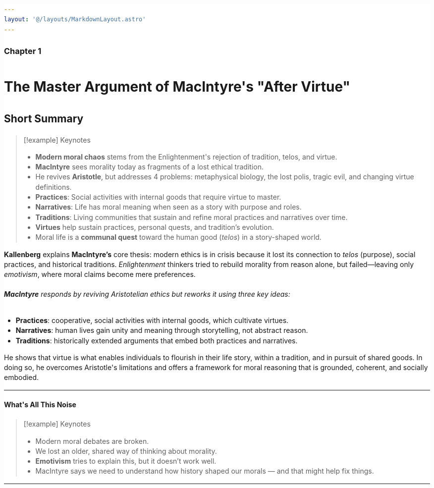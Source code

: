 ```yaml
---
layout: '@/layouts/MarkdownLayout.astro'
---
```


### Chapter 1

# The Master Argument of MacIntyre's "After Virtue"

## Short Summary

> [!example] Keynotes
>
> - **Modern moral chaos** stems from the Enlightenment's rejection of tradition, telos, and virtue.
> - **MacIntyre** sees morality today as fragments of a lost ethical tradition.
> - He revives **Aristotle**, but addresses 4 problems: metaphysical biology, the lost polis, tragic evil, and changing virtue definitions.
> - **Practices**: Social activities with internal goods that require virtue to master.
> - **Narratives**: Life has moral meaning when seen as a story with purpose and roles.
> - **Traditions**: Living communities that sustain and refine moral practices and narratives over time.
> - **Virtues** help sustain practices, personal quests, and tradition’s evolution.
> - Moral life is a **communal quest** toward the human good (_telos_) in a story-shaped world.

**Kallenberg** explains **MacIntyre’s** core thesis: modern ethics is in crisis because it lost its connection to _telos_ (purpose), social practices, and historical traditions. _Enlightenment_ thinkers tried to rebuild morality from reason alone, but failed—leaving only _emotivism_, where moral claims become mere preferences.

###### **MacIntyre** responds by reviving Aristotelian ethics but reworks it using three key ideas:

- **Practices**: cooperative, social activities with internal goods, which cultivate virtues.
- **Narratives**: human lives gain unity and meaning through storytelling, not abstract reason.
- **Traditions**: historically extended arguments that embed both practices and narratives.

He shows that virtue is what enables individuals to flourish in their life story, within a tradition, and in pursuit of shared goods. In doing so, he overcomes Aristotle's limitations and offers a framework for moral reasoning that is grounded, coherent, and socially embodied.

---

#### What's All This Noise

> [!example] Keynotes
>
> - Modern moral debates are broken.
> - We lost an older, shared way of thinking about morality.
> - **Emotivism** tries to explain this, but it doesn’t work well.
> - MacIntyre says we need to understand how history shaped our morals — and that might help fix things.

---